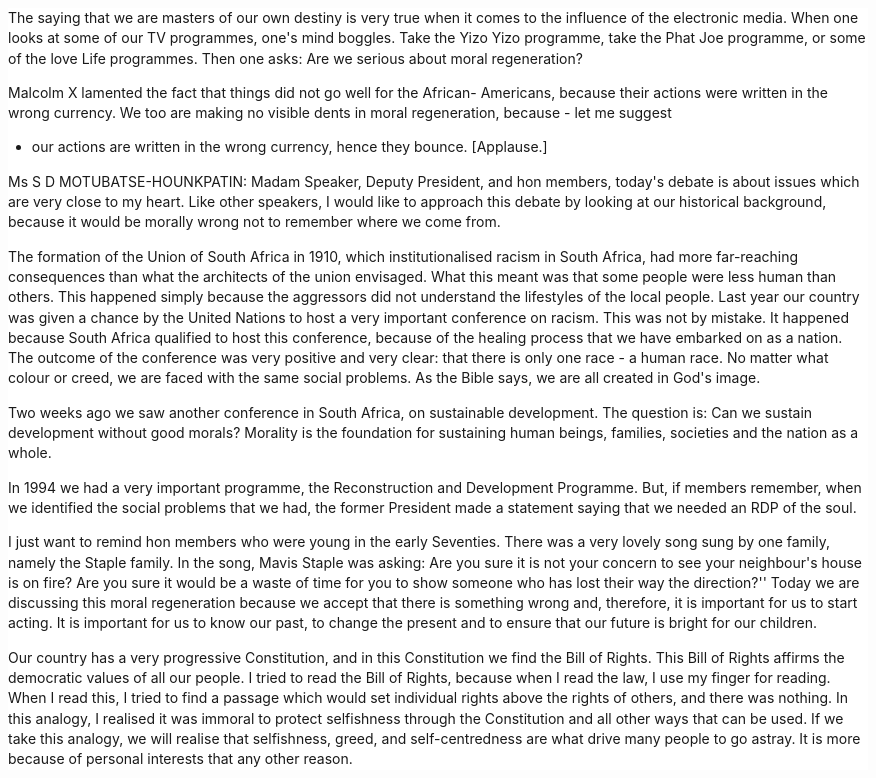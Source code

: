 The saying that we are masters of our own destiny is very true when it
comes to the influence of the electronic media. When one looks at some of
our TV programmes, one's mind boggles. Take the Yizo Yizo programme, take
the Phat Joe programme, or some of the love Life programmes. Then one asks:
Are we serious about moral regeneration?

Malcolm X lamented the fact that things did not go well for the African-
Americans, because their actions were written in the wrong currency. We too
are making no visible dents in moral regeneration, because - let me suggest
- our actions are written in the wrong currency, hence they bounce.
[Applause.]

Ms S D MOTUBATSE-HOUNKPATIN: Madam Speaker, Deputy President, and hon
members, today's debate is about issues which are very close to my heart.
Like other speakers, I would like to approach this debate by looking at our
historical background, because it would be morally wrong not to remember
where we come from.

The formation of the Union of South Africa in 1910, which institutionalised
racism in South Africa, had more far-reaching consequences than what the
architects of the union envisaged. What this meant was that some people
were less human than others. This happened simply because the aggressors
did not understand the lifestyles of the local people.
Last year our country was given a chance by the United Nations to host a
very important conference on racism. This was not by mistake. It happened
because South Africa qualified to host this conference, because of the
healing process that we have embarked on as a nation. The outcome of the
conference was very positive and very clear: that there is only one race -
a human race. No matter what colour or creed, we are faced with the same
social problems. As the Bible says, we are all created in God's image.

Two weeks ago we saw another conference in South Africa, on sustainable
development. The question is: Can we sustain development without good
morals? Morality is the foundation for sustaining human beings, families,
societies and the nation as a whole.

In 1994 we had a very important programme, the Reconstruction and
Development Programme. But, if members remember, when we identified the
social problems that we had, the former President made a statement saying
that we needed an RDP of the soul.

I just want to remind hon members who were young in the early Seventies.
There was a very lovely song sung by one family, namely the Staple family.
In the song, Mavis Staple was asking: Are you sure it is not your concern
to see your neighbour's house is on fire? Are you sure it would be a waste
of time for you to show someone who has lost their way the direction?''
Today we are discussing this moral regeneration because we accept that
there is something wrong and, therefore, it is important for us to start
acting. It is important for us to know our past, to change the present and
to ensure that our future is bright for our children.

Our country has a very progressive Constitution, and in this Constitution
we find the Bill of Rights. This Bill of Rights affirms the democratic
values of all our people. I tried to read the Bill of Rights, because when
I read the law, I use my finger for reading. When I read this, I tried to
find a passage which would set individual rights above the rights of
others, and there was nothing. In this analogy, I realised it was immoral
to protect selfishness through the Constitution and all other ways that can
be used. If we take this analogy, we will realise that selfishness, greed,
and self-centredness are what drive many people to go astray. It is more
because of personal interests that any other reason.
